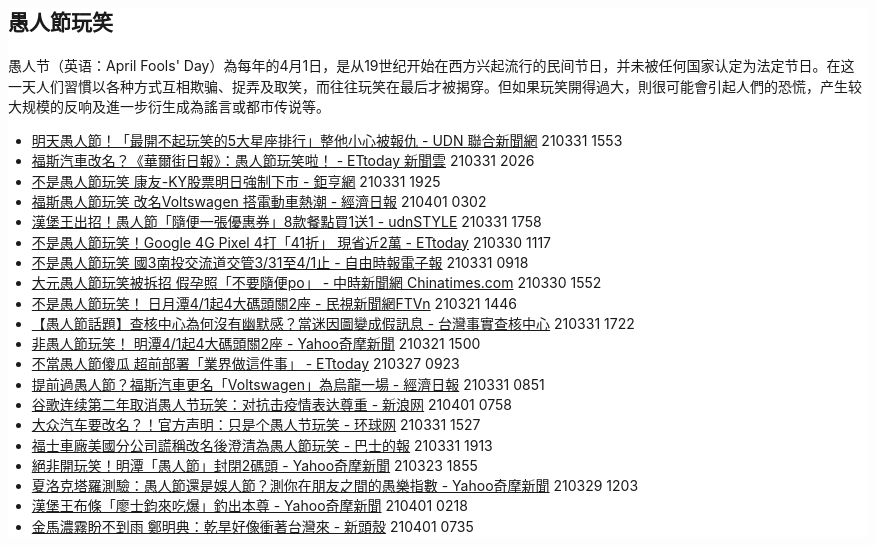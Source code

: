 ## 愚人節玩笑

愚人节（英语：April Fools' Day）為每年的4月1日，是从19世纪开始在西方兴起流行的民间节日，并未被任何国家认定为法定节日。在这一天人们習慣以各种方式互相欺骗、捉弄及取笑，而往往玩笑在最后才被揭穿。但如果玩笑開得過大，則很可能會引起人們的恐慌，产生较大规模的反响及進一步衍生成為謠言或都市传说等。
- [明天愚人節！「最開不起玩笑的5大星座排行」整他小心被報仇 - UDN 聯合新聞網](https://udn.com/news/story/7268/5357087 "明天愚人節！「最開不起玩笑的5大星座排行」整他小心被報仇 - UDN 聯合新聞網") 210331 1553
- [福斯汽車改名？《華爾街日報》：愚人節玩笑啦！ - ETtoday 新聞雲](https://www.ettoday.net/news/20210331/1950878.htm "福斯汽車改名？《華爾街日報》：愚人節玩笑啦！ - ETtoday 新聞雲") 210331 2026
- [不是愚人節玩笑 康友-KY股票明日強制下市 - 鉅亨網](https://news.cnyes.com/news/id/4622875 "不是愚人節玩笑 康友-KY股票明日強制下市 - 鉅亨網") 210331 1925
- [福斯愚人節玩笑 改名Voltswagen 搭電動車熱潮 - 經濟日報](https://money.udn.com/money/story/5602/5358039 "福斯愚人節玩笑 改名Voltswagen 搭電動車熱潮 - 經濟日報") 210401 0302
- [漢堡王出招！愚人節「隨便一張優惠券」8款餐點買1送1 - udnSTYLE](https://style.udn.com/style/story/11350/5357434 "漢堡王出招！愚人節「隨便一張優惠券」8款餐點買1送1 - udnSTYLE") 210331 1758
- [不是愚人節玩笑！Google 4G Pixel 4打「41折」 現省近2萬 - ETtoday](https://finance.ettoday.net/news/1949458 "不是愚人節玩笑！Google 4G Pixel 4打「41折」 現省近2萬 - ETtoday") 210330 1117
- [不是愚人節玩笑 國3南投交流道交管3/31至4/1止 - 自由時報電子報](https://news.ltn.com.tw/news/life/breakingnews/3484571 "不是愚人節玩笑 國3南投交流道交管3/31至4/1止 - 自由時報電子報") 210331 0918
- [大元愚人節玩笑被拆招 假孕照「不要隨便po」 - 中時新聞網 Chinatimes.com](https://www.chinatimes.com/realtimenews/20210330003779-260404 "大元愚人節玩笑被拆招 假孕照「不要隨便po」 - 中時新聞網 Chinatimes.com") 210330 1552
- [不是愚人節玩笑！ 日月潭4/1起4大碼頭關2座 - 民視新聞網FTVn](https://www.ftvnews.com.tw/news/detail/2021321W0030 "不是愚人節玩笑！ 日月潭4/1起4大碼頭關2座 - 民視新聞網FTVn") 210321 1446
- [【愚人節話題】查核中心為何沒有幽默感？當迷因圖變成假訊息 - 台灣事實查核中心](https://tfc-taiwan.org.tw/articles/5236 "【愚人節話題】查核中心為何沒有幽默感？當迷因圖變成假訊息 - 台灣事實查核中心") 210331 1722
- [非愚人節玩笑！ 明潭4/1起4大碼頭關2座 - Yahoo奇摩新聞](https://tw.news.yahoo.com/%E9%9D%9E%E6%84%9A%E4%BA%BA%E7%AF%80%E7%8E%A9%E7%AC%91-%E6%98%8E%E6%BD%AD4-1%E8%B5%B74%E5%A4%A7%E7%A2%BC%E9%A0%AD%E9%97%9C2%E5%BA%A7-065502813.html "非愚人節玩笑！ 明潭4/1起4大碼頭關2座 - Yahoo奇摩新聞") 210321 1500
- [不當愚人節傻瓜 超前部署「業界做這件事」 - ETtoday](https://finance.ettoday.net/news/1947385 "不當愚人節傻瓜 超前部署「業界做這件事」 - ETtoday") 210327 0923
- [提前過愚人節？福斯汽車更名「Voltswagen」為烏龍一場 - 經濟日報](https://money.udn.com/money/story/5599/5355722?from=edn_breaknewstab_index "提前過愚人節？福斯汽車更名「Voltswagen」為烏龍一場 - 經濟日報") 210331 0851
- [谷歌连续第二年取消愚人节玩笑：对抗击疫情表达尊重 - 新浪网](https://finance.sina.com.cn/tech/2021-04-01/doc-ikmxzfmk0434358.shtml "谷歌连续第二年取消愚人节玩笑：对抗击疫情表达尊重 - 新浪网") 210401 0758
- [大众汽车要改名？！官方声明：只是个愚人节玩笑 - 环球网](https://world.huanqiu.com/article/42XSGBWAbUP "大众汽车要改名？！官方声明：只是个愚人节玩笑 - 环球网") 210331 1527
- [福士車廠美國分公司謊稱改名後澄清為愚人節玩笑 - 巴士的報](https://www.bastillepost.com/hongkong/article/8212726-%E7%A6%8F%E5%A3%AB%E8%BB%8A%E5%BB%A0%E7%BE%8E%E5%9C%8B%E5%88%86%E5%85%AC%E5%8F%B8%E8%AC%8A%E7%A8%B1%E6%94%B9%E5%90%8D-%E5%BE%8C%E6%BE%84%E6%B8%85%E7%82%BA%E6%84%9A%E4%BA%BA%E7%AF%80%E7%8E%A9%E7%AC%91 "福士車廠美國分公司謊稱改名後澄清為愚人節玩笑 - 巴士的報") 210331 1913
- [絕非開玩笑！明潭「愚人節」封閉2碼頭 - Yahoo奇摩新聞](https://tw.news.yahoo.com/%E7%B5%95%E9%9D%9E%E9%96%8B%E7%8E%A9%E7%AC%91-%E6%98%8E%E6%BD%AD-%E6%84%9A%E4%BA%BA%E7%AF%80-%E5%B0%81%E9%96%892%E7%A2%BC%E9%A0%AD-105503316.html "絕非開玩笑！明潭「愚人節」封閉2碼頭 - Yahoo奇摩新聞") 210323 1855
- [夏洛克塔羅測驗：愚人節還是娛人節？測你在朋友之間的愚樂指數 - Yahoo奇摩新聞](https://tw.news.yahoo.com/%E5%A4%8F%E6%B4%9B%E5%85%8B%E5%A1%94%E7%BE%85%E6%B8%AC%E9%A9%97-%E6%84%9A%E4%BA%BA%E7%AF%80%E9%82%84%E6%98%AF%E5%A8%9B%E4%BA%BA%E7%AF%80-%E6%B8%AC%E4%BD%A0%E5%9C%A8%E6%9C%8B%E5%8F%8B%E4%B9%8B%E9%96%93%E7%9A%84%E6%84%9A%E6%A8%82%E6%8C%87%E6%95%B8-040325838.html "夏洛克塔羅測驗：愚人節還是娛人節？測你在朋友之間的愚樂指數 - Yahoo奇摩新聞") 210329 1203
- [漢堡王布條「廖士鈞來吃爆」釣出本尊 - Yahoo奇摩新聞](https://tw.news.yahoo.com/%E6%BC%A2%E5%A0%A1%E7%8E%8B%E5%B8%83%E6%A2%9D-%E5%BB%96%E5%A3%AB%E9%88%9E%E4%BE%86%E5%90%83%E7%88%86-%E9%87%A3%E5%87%BA%E6%9C%AC%E5%B0%8A-092030612.html "漢堡王布條「廖士鈞來吃爆」釣出本尊 - Yahoo奇摩新聞") 210401 0218
- [金馬濃霧盼不到雨 鄭明典：乾旱好像衝著台灣來 - 新頭殼](https://newtalk.tw/news/view/2021-04-01/557414 "金馬濃霧盼不到雨 鄭明典：乾旱好像衝著台灣來 - 新頭殼") 210401 0735
